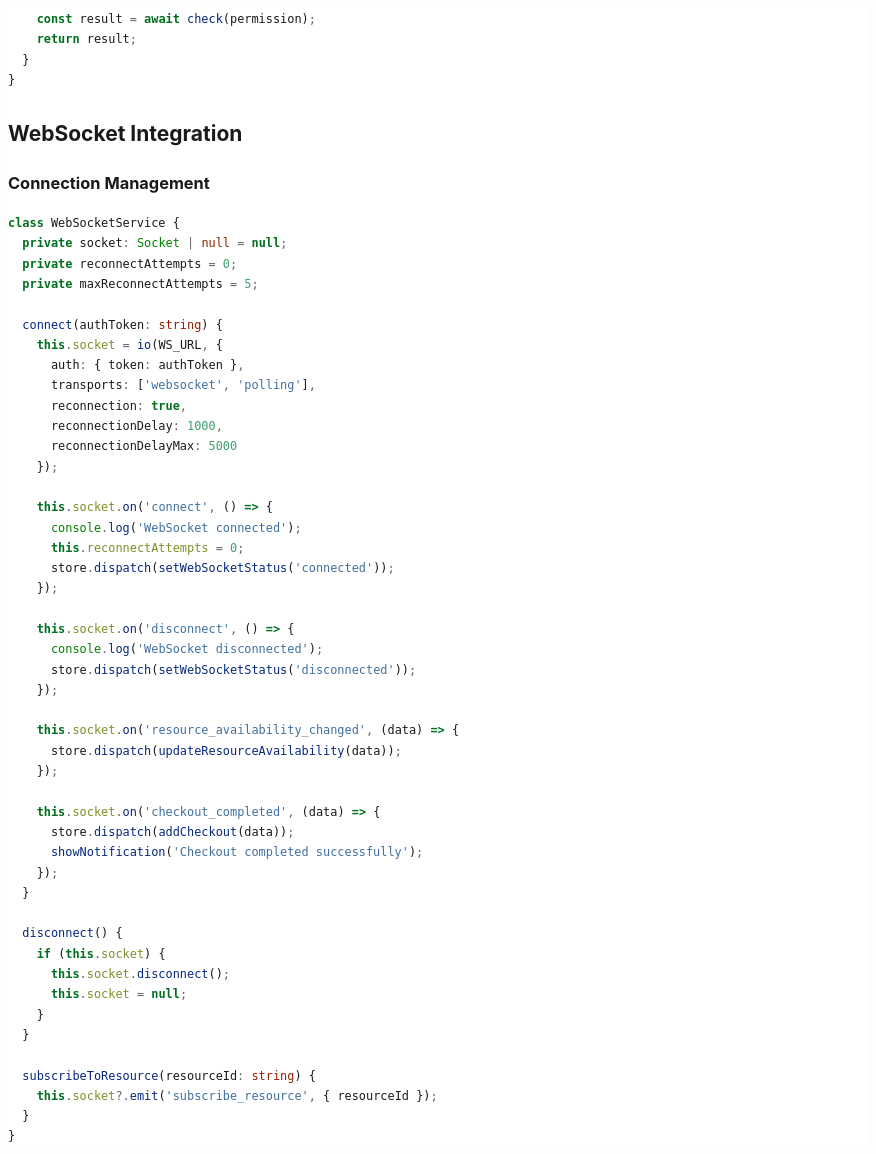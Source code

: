 ```typescript
    const result = await check(permission);
    return result;
  }
}
```

## WebSocket Integration

### Connection Management
```typescript
class WebSocketService {
  private socket: Socket | null = null;
  private reconnectAttempts = 0;
  private maxReconnectAttempts = 5;
  
  connect(authToken: string) {
    this.socket = io(WS_URL, {
      auth: { token: authToken },
      transports: ['websocket', 'polling'],
      reconnection: true,
      reconnectionDelay: 1000,
      reconnectionDelayMax: 5000
    });
    
    this.socket.on('connect', () => {
      console.log('WebSocket connected');
      this.reconnectAttempts = 0;
      store.dispatch(setWebSocketStatus('connected'));
    });
    
    this.socket.on('disconnect', () => {
      console.log('WebSocket disconnected');
      store.dispatch(setWebSocketStatus('disconnected'));
    });
    
    this.socket.on('resource_availability_changed', (data) => {
      store.dispatch(updateResourceAvailability(data));
    });
    
    this.socket.on('checkout_completed', (data) => {
      store.dispatch(addCheckout(data));
      showNotification('Checkout completed successfully');
    });
  }
  
  disconnect() {
    if (this.socket) {
      this.socket.disconnect();
      this.socket = null;
    }
  }
  
  subscribeToResource(resourceId: string) {
    this.socket?.emit('subscribe_resource', { resourceId });
  }
}
```
